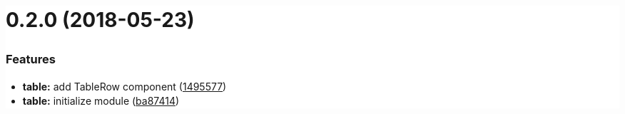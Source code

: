 


<a name="0.2.0"></a>
# 0.2.0 (2018-05-23)


### Features

* **table:** add TableRow component ([1495577](https://ghe.megaleo.com/design/canvas-kit-react/tree/master/modules/canvas-kit-react-table/commits/1495577))
* **table:** initialize module ([ba87414](https://ghe.megaleo.com/design/canvas-kit-react/tree/master/modules/canvas-kit-react-table/commits/ba87414))
